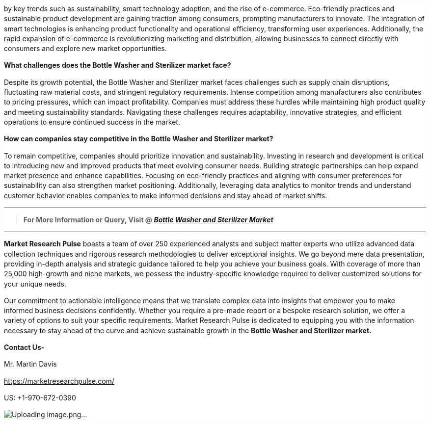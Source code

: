 by key trends such as sustainability, smart technology adoption, and the rise of e-commerce. Eco-friendly practices and sustainable product development are gaining traction among consumers, prompting manufacturers to innovate. The integration of smart technologies is enhancing product functionality and operational efficiency, transforming user experiences. Additionally, the rapid expansion of e-commerce is revolutionizing marketing and distribution, allowing businesses to connect directly with consumers and explore new market opportunities.</p><p><strong>What challenges does the Bottle Washer and Sterilizer market face?</strong></p><p>Despite its growth potential, the Bottle Washer and Sterilizer market faces challenges such as supply chain disruptions, fluctuating raw material costs, and stringent regulatory requirements. Intense competition among manufacturers also contributes to pricing pressures, which can impact profitability. Companies must address these hurdles while maintaining high product quality and meeting sustainability standards. Navigating these challenges requires adaptability, innovative strategies, and efficient operations to ensure continued success in the market.</p><p><strong>How can companies stay competitive in the Bottle Washer and Sterilizer market?</strong></p><p>To remain competitive, companies should prioritize innovation and sustainability. Investing in research and development is critical to introducing new and improved products that meet evolving consumer needs. Building strategic partnerships can help expand market presence and enhance capabilities. Focusing on eco-friendly practices and aligning with consumer preferences for sustainability can also strengthen market positioning. Additionally, leveraging data analytics to monitor trends and understand customer behavior enables companies to make informed decisions and stay ahead of market shifts.</p><hr /><blockquote><p><strong>For More Information or Query, Visit @&nbsp;<em><a href="https://marketresearchpulse.com/report/70245/bottle-washer-and-sterilizer-market?utm_source=Linkedin&utm_medium=0112">Bottle Washer and Sterilizer Market</a></em></strong></p></blockquote><hr /><p><strong>Market Research Pulse</strong> boasts a team of over 250 experienced analysts and subject matter experts who utilize advanced data collection techniques and rigorous research methodologies to deliver exceptional insights. We go beyond mere data presentation, providing in-depth analysis and strategic guidance tailored to help you achieve your business goals. With coverage of more than 25,000 high-growth and niche markets, we possess the industry-specific knowledge required to deliver customized solutions for your unique needs.</p><p>Our commitment to actionable intelligence means that we translate complex data into insights that empower you to make informed business decisions confidently. Whether you require a pre-made report or a bespoke research solution, we offer a variety of options to suit your specific requirements. Market Research Pulse is dedicated to equipping you with the information necessary to stay ahead of the curve and achieve sustainable growth in the <strong>Bottle Washer and Sterilizer market.</strong></p><p><strong>Contact Us-</strong></p><p>Mr. Martin Davis</p><p>https://marketresearchpulse.com/</p><p>US: +1-970-672-0390</p>
![Uploading image.png…]()
